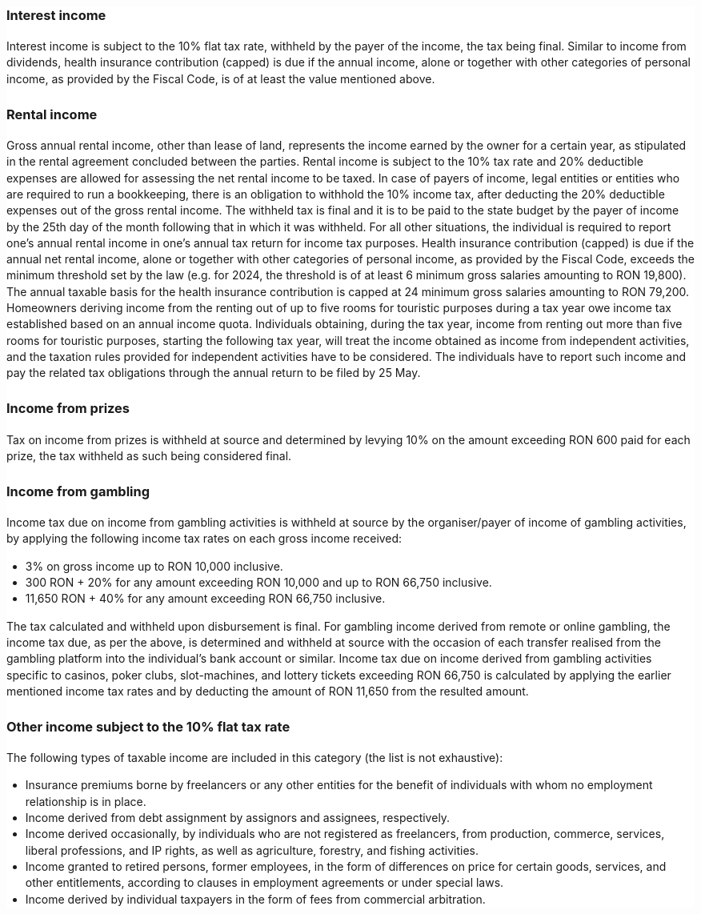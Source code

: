 ### Interest income
Interest income is subject to the 10% flat tax rate, withheld by the payer of the income, the tax being final. Similar to income from dividends, health insurance contribution (capped) is due if the annual income, alone or together with other categories of personal income, as provided by the Fiscal Code, is of at least the value mentioned above.
### Rental income
Gross annual rental income, other than lease of land, represents the income earned by the owner for a certain year, as stipulated in the rental agreement concluded between the parties.
Rental income is subject to the 10% tax rate and 20% deductible expenses are allowed for assessing the net rental income to be taxed.
In case of payers of income, legal entities or entities who are required to run a bookkeeping, there is an obligation to withhold the 10% income tax, after deducting the 20% deductible expenses out of the gross rental income.
The withheld tax is final and it is to be paid to the state budget by the payer of income by the 25th day of the month following that in which it was withheld. For all other situations, the individual is required to report one’s annual rental income in one’s annual tax return for income tax purposes. 
Health insurance contribution (capped) is due if the annual net rental income, alone or together with other categories of personal income, as provided by the Fiscal Code, exceeds the minimum threshold set by the law (e.g. for 2024, the threshold is of at least 6 minimum gross salaries amounting to RON 19,800). The annual taxable basis for the health insurance contribution is capped at 24 minimum gross salaries amounting to RON 79,200.
Homeowners deriving income from the renting out of up to five rooms for touristic purposes during a tax year owe income tax established based on an annual income quota. 
Individuals obtaining, during the tax year, income from renting out more than five rooms for touristic purposes, starting the following tax year, will treat the income obtained as income from independent activities, and the taxation rules provided for independent activities have to be considered. The individuals have to report such income and pay the related tax obligations through the annual return to be filed by 25 May.
### Income from prizes
Tax on income from prizes is withheld at source and determined by levying 10% on the amount exceeding RON 600 paid for each prize, the tax withheld as such being considered final.
### Income from gambling
Income tax due on income from gambling activities is withheld at source by the organiser/payer of income of gambling activities, by applying the following income tax rates on each gross income received:
  * 3% on gross income up to RON 10,000 inclusive.
  * 300 RON + 20% for any amount exceeding RON 10,000 and up to RON 66,750 inclusive.
  * 11,650 RON + 40% for any amount exceeding RON 66,750 inclusive.


The tax calculated and withheld upon disbursement is final.
For gambling income derived from remote or online gambling, the income tax due, as per the above, is determined and withheld at source with the occasion of each transfer realised from the gambling platform into the individual’s bank account or similar.
Income tax due on income derived from gambling activities specific to casinos, poker clubs, slot-machines, and lottery tickets exceeding RON 66,750 is calculated by applying the earlier mentioned income tax rates and by deducting the amount of RON 11,650 from the resulted amount.
### Other income subject to the 10% flat tax rate
The following types of taxable income are included in this category (the list is not exhaustive):
  * Insurance premiums borne by freelancers or any other entities for the benefit of individuals with whom no employment relationship is in place.
  * Income derived from debt assignment by assignors and assignees, respectively.
  * Income derived occasionally, by individuals who are not registered as freelancers, from production, commerce, services, liberal professions, and IP rights, as well as agriculture, forestry, and fishing activities.
  * Income granted to retired persons, former employees, in the form of differences on price for certain goods, services, and other entitlements, according to clauses in employment agreements or under special laws.
  * Income derived by individual taxpayers in the form of fees from commercial arbitration.